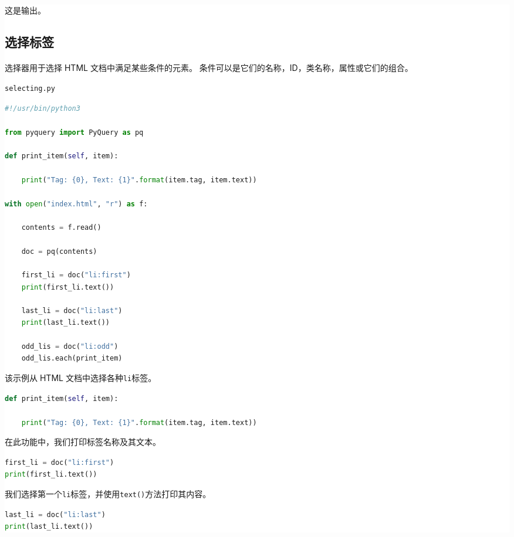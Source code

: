 这是输出。

## 选择标签

选择器用于选择 HTML 文档中满足某些条件的元素。 条件可以是它们的名称，ID，类名称，属性或它们的组合。

`selecting.py`

```py
#!/usr/bin/python3

from pyquery import PyQuery as pq

def print_item(self, item):

    print("Tag: {0}, Text: {1}".format(item.tag, item.text))

with open("index.html", "r") as f:

    contents = f.read()

    doc = pq(contents)

    first_li = doc("li:first")
    print(first_li.text())

    last_li = doc("li:last")
    print(last_li.text())

    odd_lis = doc("li:odd")    
    odd_lis.each(print_item)

```

该示例从 HTML 文档中选择各种`li`标签。

```py
def print_item(self, item):

    print("Tag: {0}, Text: {1}".format(item.tag, item.text))

```

在此功能中，我们打印标签名称及其文本。

```py
first_li = doc("li:first")
print(first_li.text())

```

我们选择第一个`li`标签，并使用`text()`方法打印其内容。

```py
last_li = doc("li:last")
print(last_li.text())

```
